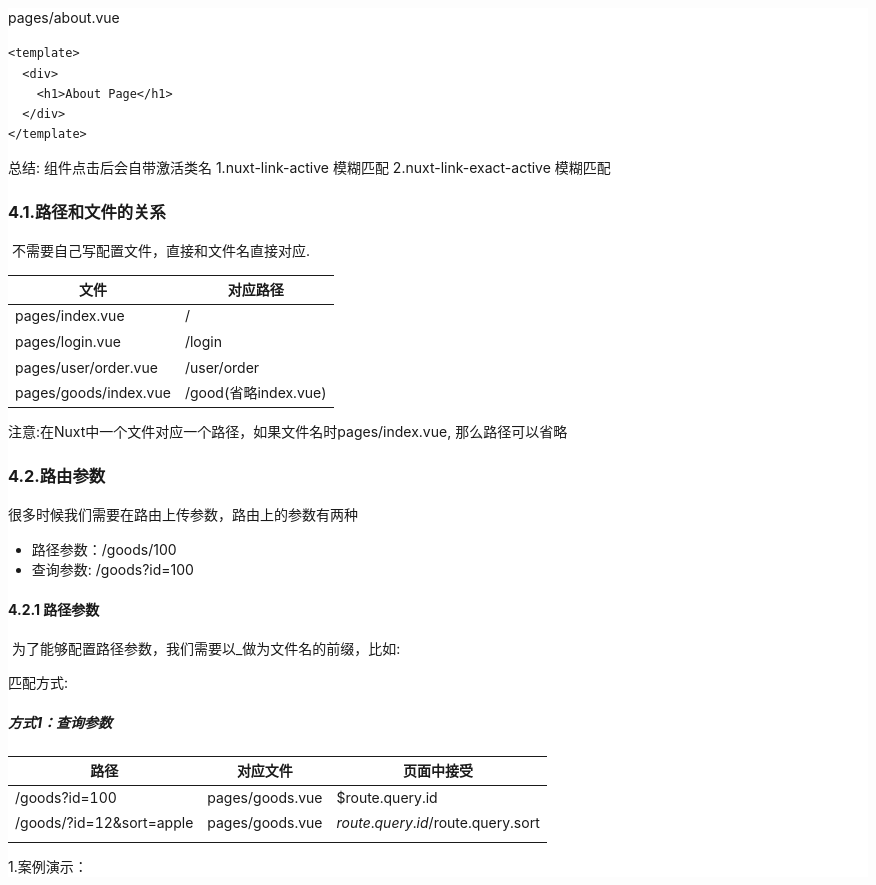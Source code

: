 pages/about.vue

```vue
<template>
  <div>
    <h1>About Page</h1>
  </div>
</template>

```

总结: <nuxt-link>组件点击后会自带激活类名  1.nuxt-link-active 模糊匹配  2.nuxt-link-exact-active 模糊匹配 



### 4.1.路径和文件的关系

​        不需要自己写配置文件，直接和文件名直接对应.

| 文件                  | 对应路径             |
| --------------------- | -------------------- |
| pages/index.vue       | /                    |
| pages/login.vue       | /login               |
| pages/user/order.vue  | /user/order          |
| pages/goods/index.vue | /good(省略index.vue) |

注意:在Nuxt中一个文件对应一个路径，如果文件名时pages/index.vue, 那么路径可以省略

### 4.2.路由参数

很多时候我们需要在路由上传参数，路由上的参数有两种

- 路径参数：/goods/100
- 查询参数: /goods?id=100

#### 4.2.1 路径参数

​		为了能够配置路径参数，我们需要以_做为文件名的前缀，比如:

匹配方式:

##### 方式1：查询参数

| 路径                     | 对应文件        | 页面中接受                        |
| ------------------------ | --------------- | --------------------------------- |
| /goods?id=100            | pages/goods.vue | $route.query.id                   |
| /goods/?id=12&sort=apple | pages/goods.vue | $route.query.id/$route.query.sort |
|                          |                 |                                   |

1.案例演示：
